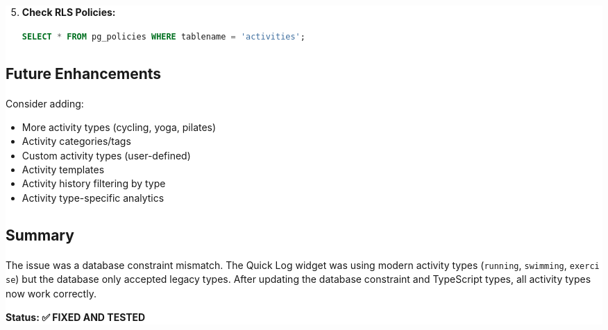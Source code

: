 5. **Check RLS Policies:**
   ```sql
   SELECT * FROM pg_policies WHERE tablename = 'activities';
   ```

## Future Enhancements

Consider adding:
- More activity types (cycling, yoga, pilates)
- Activity categories/tags
- Custom activity types (user-defined)
- Activity templates
- Activity history filtering by type
- Activity type-specific analytics

## Summary

The issue was a database constraint mismatch. The Quick Log widget was using modern activity types (`running`, `swimming`, `exercise`) but the database only accepted legacy types. After updating the database constraint and TypeScript types, all activity types now work correctly.

**Status: ✅ FIXED AND TESTED**
